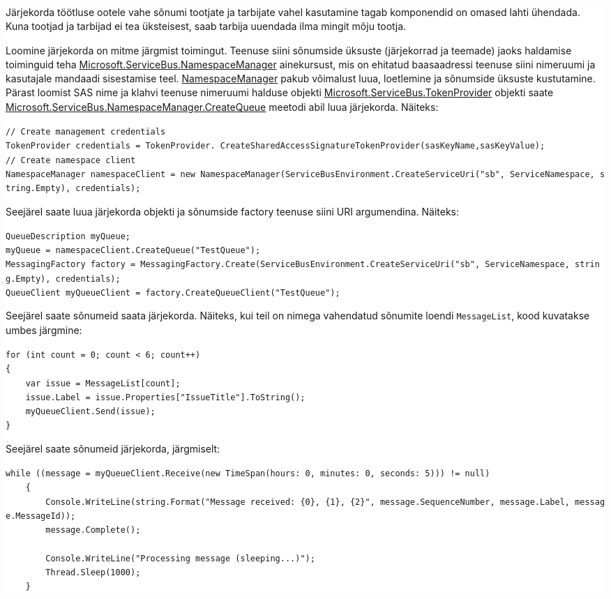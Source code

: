 Järjekorda töötluse ootele vahe sõnumi tootjate ja tarbijate vahel kasutamine tagab komponendid on omased lahti ühendada. Kuna tootjad ja tarbijad ei tea üksteisest, saab tarbija uuendada ilma mingit mõju tootja.

Loomine järjekorda on mitme järgmist toimingut. Teenuse siini sõnumside üksuste (järjekorrad ja teemade) jaoks haldamise toiminguid teha [Microsoft.ServiceBus.NamespaceManager](https://msdn.microsoft.com/library/azure/microsoft.servicebus.namespacemanager.aspx) ainekursust, mis on ehitatud baasaadressi teenuse siini nimeruumi ja kasutajale mandaadi sisestamise teel. [NamespaceManager](https://msdn.microsoft.com/library/azure/microsoft.servicebus.namespacemanager.aspx) pakub võimalust luua, loetlemine ja sõnumside üksuste kustutamine. Pärast loomist SAS nime ja klahvi teenuse nimeruumi halduse objekti [Microsoft.ServiceBus.TokenProvider](https://msdn.microsoft.com/library/azure/microsoft.servicebus.tokenprovider.aspx) objekti saate [Microsoft.ServiceBus.NamespaceManager.CreateQueue](https://msdn.microsoft.com/library/azure/hh293157.aspx) meetodi abil luua järjekorda. Näiteks:

```
// Create management credentials
TokenProvider credentials = TokenProvider. CreateSharedAccessSignatureTokenProvider(sasKeyName,sasKeyValue);
// Create namespace client
NamespaceManager namespaceClient = new NamespaceManager(ServiceBusEnvironment.CreateServiceUri("sb", ServiceNamespace, string.Empty), credentials);
```

Seejärel saate luua järjekorda objekti ja sõnumside factory teenuse siini URI argumendina. Näiteks:

```
QueueDescription myQueue;
myQueue = namespaceClient.CreateQueue("TestQueue");
MessagingFactory factory = MessagingFactory.Create(ServiceBusEnvironment.CreateServiceUri("sb", ServiceNamespace, string.Empty), credentials); 
QueueClient myQueueClient = factory.CreateQueueClient("TestQueue");
```

Seejärel saate sõnumeid saata järjekorda. Näiteks, kui teil on nimega vahendatud sõnumite loendi `MessageList`, kood kuvatakse umbes järgmine:

```
for (int count = 0; count < 6; count++)
{
    var issue = MessageList[count];
    issue.Label = issue.Properties["IssueTitle"].ToString();
    myQueueClient.Send(issue);
}
```

Seejärel saate sõnumeid järjekorda, järgmiselt:

```
while ((message = myQueueClient.Receive(new TimeSpan(hours: 0, minutes: 0, seconds: 5))) != null)
    {
        Console.WriteLine(string.Format("Message received: {0}, {1}, {2}", message.SequenceNumber, message.Label, message.MessageId));
        message.Complete();

        Console.WriteLine("Processing message (sleeping...)");
        Thread.Sleep(1000);
    }
```
